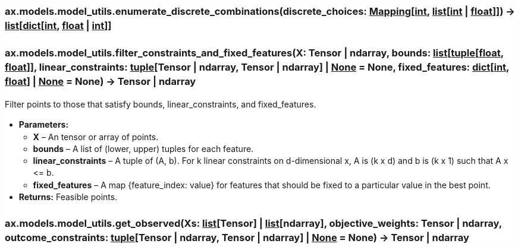 ### ax.models.model_utils.enumerate_discrete_combinations(discrete_choices: [Mapping](https://docs.python.org/3/library/collections.abc.html#collections.abc.Mapping)[[int](https://docs.python.org/3/library/functions.html#int), [list](https://docs.python.org/3/library/stdtypes.html#list)[[int](https://docs.python.org/3/library/functions.html#int) | [float](https://docs.python.org/3/library/functions.html#float)]]) → [list](https://docs.python.org/3/library/stdtypes.html#list)[[dict](https://docs.python.org/3/library/stdtypes.html#dict)[[int](https://docs.python.org/3/library/functions.html#int), [float](https://docs.python.org/3/library/functions.html#float) | [int](https://docs.python.org/3/library/functions.html#int)]]

### ax.models.model_utils.filter_constraints_and_fixed_features(X: Tensor | ndarray, bounds: [list](https://docs.python.org/3/library/stdtypes.html#list)[[tuple](https://docs.python.org/3/library/stdtypes.html#tuple)[[float](https://docs.python.org/3/library/functions.html#float), [float](https://docs.python.org/3/library/functions.html#float)]], linear_constraints: [tuple](https://docs.python.org/3/library/stdtypes.html#tuple)[Tensor | ndarray, Tensor | ndarray] | [None](https://docs.python.org/3/library/constants.html#None) = None, fixed_features: [dict](https://docs.python.org/3/library/stdtypes.html#dict)[[int](https://docs.python.org/3/library/functions.html#int), [float](https://docs.python.org/3/library/functions.html#float)] | [None](https://docs.python.org/3/library/constants.html#None) = None) → Tensor | ndarray

Filter points to those that satisfy bounds, linear_constraints, and
fixed_features.

* **Parameters:**
  * **X** – An tensor or array of points.
  * **bounds** – A list of (lower, upper) tuples for each feature.
  * **linear_constraints** – A tuple of (A, b). For k linear constraints on
    d-dimensional x, A is (k x d) and b is (k x 1) such that
    A x <= b.
  * **fixed_features** – A map {feature_index: value} for features that
    should be fixed to a particular value in the best point.
* **Returns:**
  Feasible points.

### ax.models.model_utils.get_observed(Xs: [list](https://docs.python.org/3/library/stdtypes.html#list)[Tensor] | [list](https://docs.python.org/3/library/stdtypes.html#list)[ndarray], objective_weights: Tensor | ndarray, outcome_constraints: [tuple](https://docs.python.org/3/library/stdtypes.html#tuple)[Tensor | ndarray, Tensor | ndarray] | [None](https://docs.python.org/3/library/constants.html#None) = None) → Tensor | ndarray
